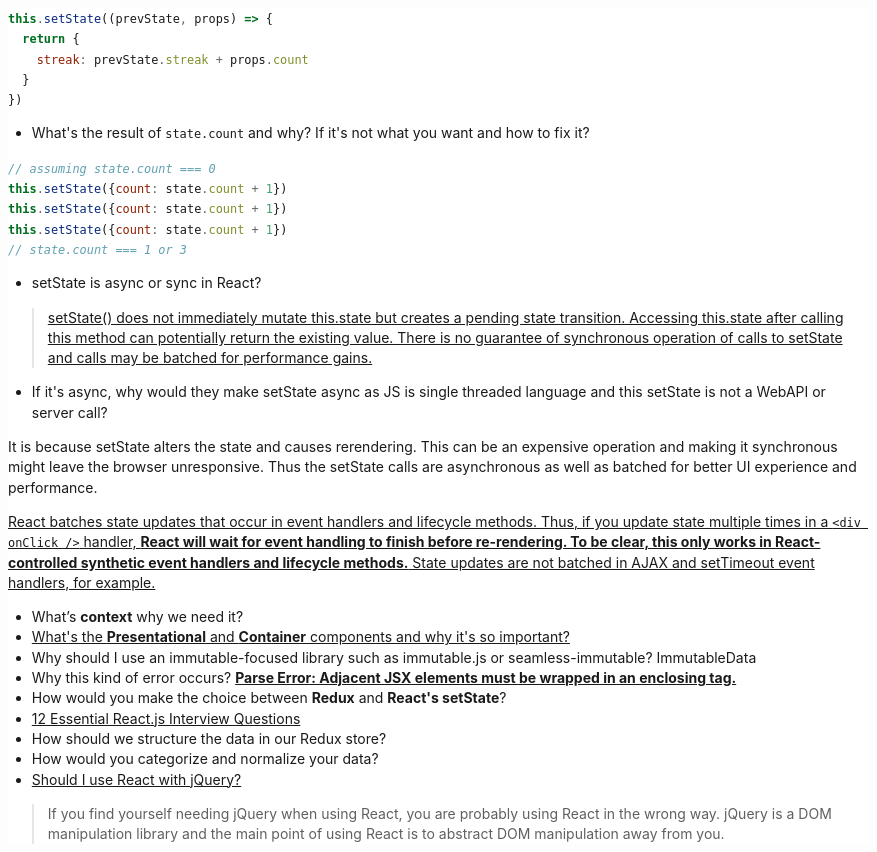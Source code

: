 ~~~JavaScript
this.setState((prevState, props) => {
  return {
    streak: prevState.streak + props.count
  }
})
~~~

- What's the result of `state.count` and why? If it's not what you want and how to fix it?

~~~JavaScript
// assuming state.count === 0
this.setState({count: state.count + 1})
this.setState({count: state.count + 1})
this.setState({count: state.count + 1})
// state.count === 1 or 3
~~~

- setState is async or sync in React? 

>[setState() does not immediately mutate this.state but creates a pending state transition. Accessing this.state after calling this method can potentially return the existing value. There is no guarantee of synchronous operation of calls to setState and calls may be batched for performance gains.](https://reactjs.org/docs/react-component.html#setstate)

- If it's async, why would they make setState async as JS is single threaded language and this setState is not a WebAPI or server call?

It is because setState alters the state and causes rerendering. This can be an expensive operation and making it synchronous might leave the browser unresponsive. Thus the setState calls are asynchronous as well as batched for better UI experience and performance.
 
[React batches state updates that occur in event handlers and lifecycle methods. Thus, if you update state multiple times in a `<div onClick />` handler, **React will wait for event handling to finish before re-rendering. To be clear, this only works in React-controlled synthetic event handlers and lifecycle methods.** State updates are not batched in AJAX and setTimeout event handlers, for example.](https://stackoverflow.com/questions/33613728/what-happens-when-using-this-setstate-multiple-times-in-react-component)

- What’s **context** why we need it?
- [What's the **Presentational** and **Container** components and why it's so important?](https://medium.com/@dan_abramov/smart-and-dumb-components-7ca2f9a7c7d0#.ky4oqu4f2)
- Why should I use an immutable-focused library such as immutable.js or seamless-immutable? ImmutableData
- Why this kind of error occurs? [**Parse Error: Adjacent JSX elements must be wrapped in an enclosing tag.**](https://stackoverflow.com/questions/31284169/parse-error-adjacent-jsx-elements-must-be-wrapped-in-an-enclosing-tag)
- How would you make the choice between **Redux** and **React's setState**?
- [12 Essential React.js Interview Questions](https://www.toptal.com/react/interview-questions)
- How should we structure the data in our Redux store?
- How would you categorize and normalize your data?
- [Should I use React with jQuery? ](https://www.quora.com/Should-I-use-React-with-jQuery)

> If you find yourself needing jQuery when using React, you are probably using React in the wrong way. jQuery is a DOM manipulation library and the main point of using React is to abstract DOM manipulation away from you.
